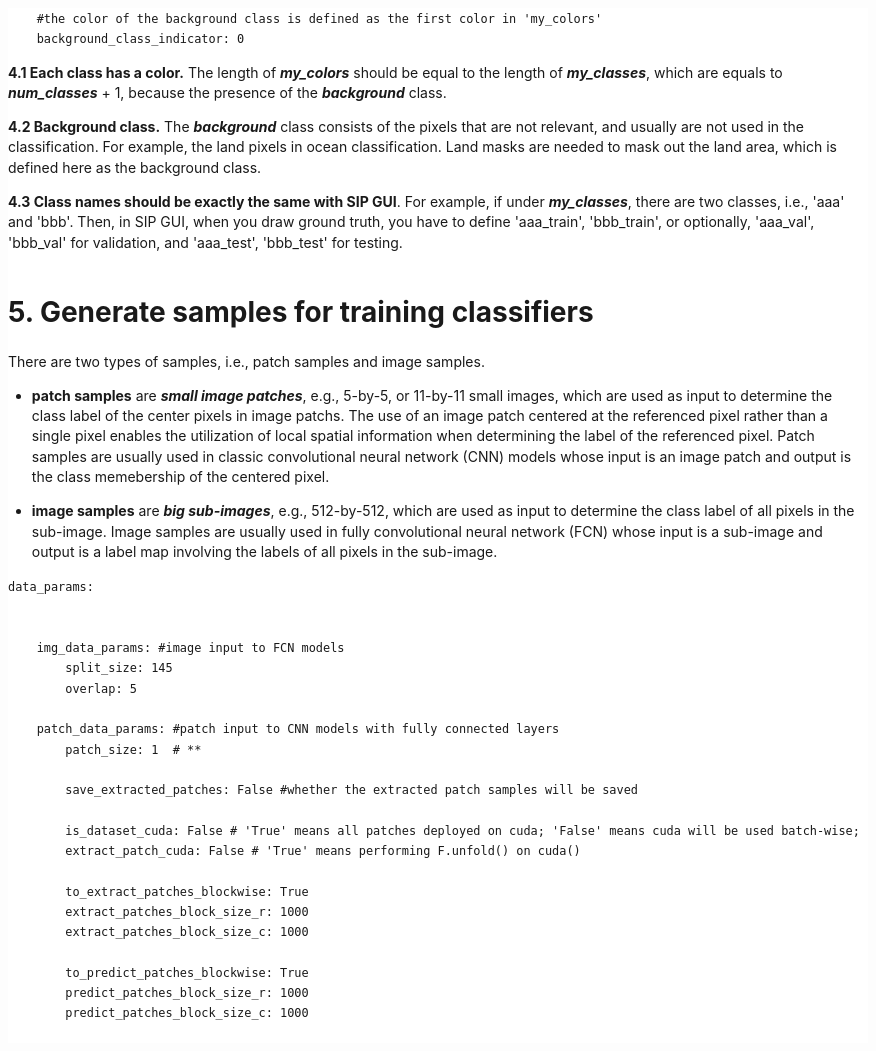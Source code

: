 ```
    #the color of the background class is defined as the first color in 'my_colors'
    background_class_indicator: 0
```

**4.1 Each class has a color.** The length of ***my_colors*** should be equal to the length of ***my_classes***, which are equals to ***num_classes*** + 1, because the presence of the ***background*** class.  

**4.2 Background class.** The ***background*** class consists of the pixels that are not relevant, and usually are not used in the classification. For example, the land pixels in ocean classification. Land masks are needed to mask out the land area, which is defined here as the background class. 

**4.3 Class names should be exactly the same with SIP GUI**. For example, if under ***my_classes***, there are two classes, i.e., 'aaa' and 'bbb'. Then, in SIP GUI, when you draw ground truth, you have to define 'aaa_train', 'bbb_train', or optionally, 'aaa_val', 'bbb_val' for validation, and 'aaa_test', 'bbb_test' for testing. 


# 5. Generate samples for training classifiers

There are two types of samples, i.e., patch samples and image samples. 

* **patch samples** are ***small image patches***, e.g., 5-by-5, or 11-by-11 small images, which are used as input to determine the class label of the center pixels in image patchs. The use of an image patch centered at the referenced pixel rather than a single pixel enables the utilization of local spatial information when determining the label of the referenced pixel. Patch samples are usually used in classic convolutional neural network (CNN) models whose input is an image patch and output is the class memebership of the centered pixel. 

* **image samples** are ***big sub-images***, e.g., 512-by-512, which are used as input to determine the class label of all pixels in the sub-image. Image samples are usually used in fully convolutional neural network (FCN) whose input is a sub-image and output is a label map involving the labels of all pixels in the sub-image. 

```
data_params: 


    img_data_params: #image input to FCN models
        split_size: 145
        overlap: 5

    patch_data_params: #patch input to CNN models with fully connected layers
        patch_size: 1  # **

        save_extracted_patches: False #whether the extracted patch samples will be saved

        is_dataset_cuda: False # 'True' means all patches deployed on cuda; 'False' means cuda will be used batch-wise; 
        extract_patch_cuda: False # 'True' means performing F.unfold() on cuda()

        to_extract_patches_blockwise: True
        extract_patches_block_size_r: 1000
        extract_patches_block_size_c: 1000

        to_predict_patches_blockwise: True
        predict_patches_block_size_r: 1000
        predict_patches_block_size_c: 1000
 
```
